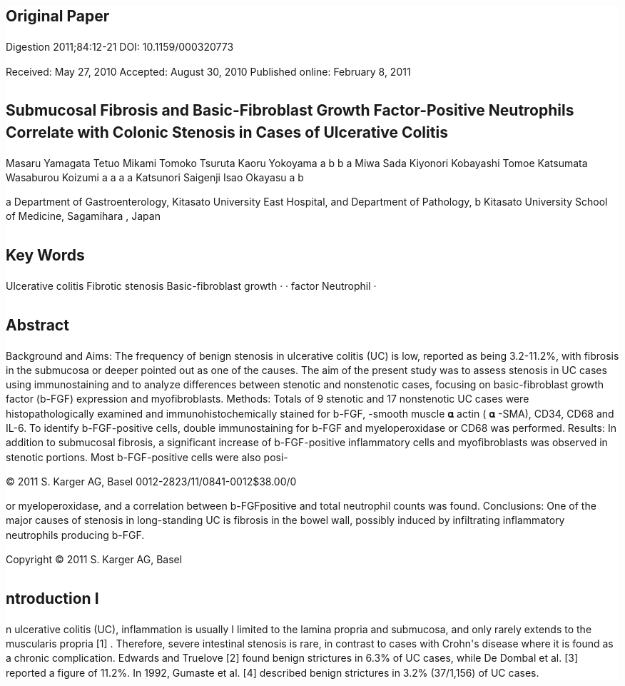 

## Original Paper

Digestion 2011;84:12-21 DOI: 10.1159/000320773

Received: May 27, 2010 Accepted: August 30, 2010 Published online: February 8, 2011

## Submucosal Fibrosis and Basic-Fibroblast Growth Factor-Positive Neutrophils Correlate with Colonic Stenosis in Cases of Ulcerative Colitis

Masaru Yamagata       Tetuo Mikami        Tomoko Tsuruta        Kaoru Yokoyama a b b a Miwa Sada       Kiyonori Kobayashi        Tomoe Katsumata        Wasaburou Koizumi a a a a Katsunori Saigenji        Isao Okayasu a b

a Department of Gastroenterology, Kitasato University East Hospital, and       Department of Pathology, b Kitasato University School of Medicine,   Sagamihara  , Japan

## Key Words

Ulcerative colitis    Fibrotic stenosis    Basic-fibroblast growth · · factor    Neutrophil ·

## Abstract

Background and Aims: The frequency of benign stenosis in ulcerative  colitis  (UC)  is  low,  reported  as  being  3.2-11.2%, with fibrosis in the submucosa or deeper pointed out as one of the causes. The aim of the present study was to assess stenosis in UC cases using immunostaining and to analyze differences between stenotic and nonstenotic cases, focusing on  basic-fibroblast  growth  factor  (b-FGF)  expression  and myofibroblasts. Methods: Totals of 9 stenotic and 17 nonstenotic UC cases were histopathologically examined and immunohistochemically stained for b-FGF,     -smooth muscle 𝛂 actin ( 𝛂 -SMA), CD34, CD68 and IL-6. To identify b-FGF-positive cells, double immunostaining for b-FGF and myeloperoxidase or CD68 was performed. Results: In addition to submucosal fibrosis, a significant increase of b-FGF-positive inflammatory  cells and  myofibroblasts  was  observed  in stenotic portions. Most b-FGF-positive cells were also posi-



© 2011 S. Karger AG, Basel 0012-2823/11/0841-0012$38.00/0

or myeloperoxidase, and a correlation between b-FGFpositive  and  total  neutrophil  counts  was  found. Conclusions: One of the major causes of stenosis in long-standing UC is fibrosis in the bowel wall, possibly induced by infiltrating inflammatory neutrophils producing b-FGF.

Copyright © 2011 S. Karger AG, Basel

## ntroduction I

n  ulcerative  colitis  (UC),  inflammation  is  usually I limited to the lamina propria and submucosa, and only rarely extends to the muscularis propria   [1]  . Therefore, severe intestinal stenosis is rare, in contrast to cases with Crohn's disease where it is found as a chronic complication. Edwards and Truelove   [2]   found benign strictures in 6.3% of UC cases, while De Dombal et al. [3] reported a figure of 11.2%. In 1992, Gumaste et al. [4] described benign strictures in 3.2% (37/1,156) of UC cases.
